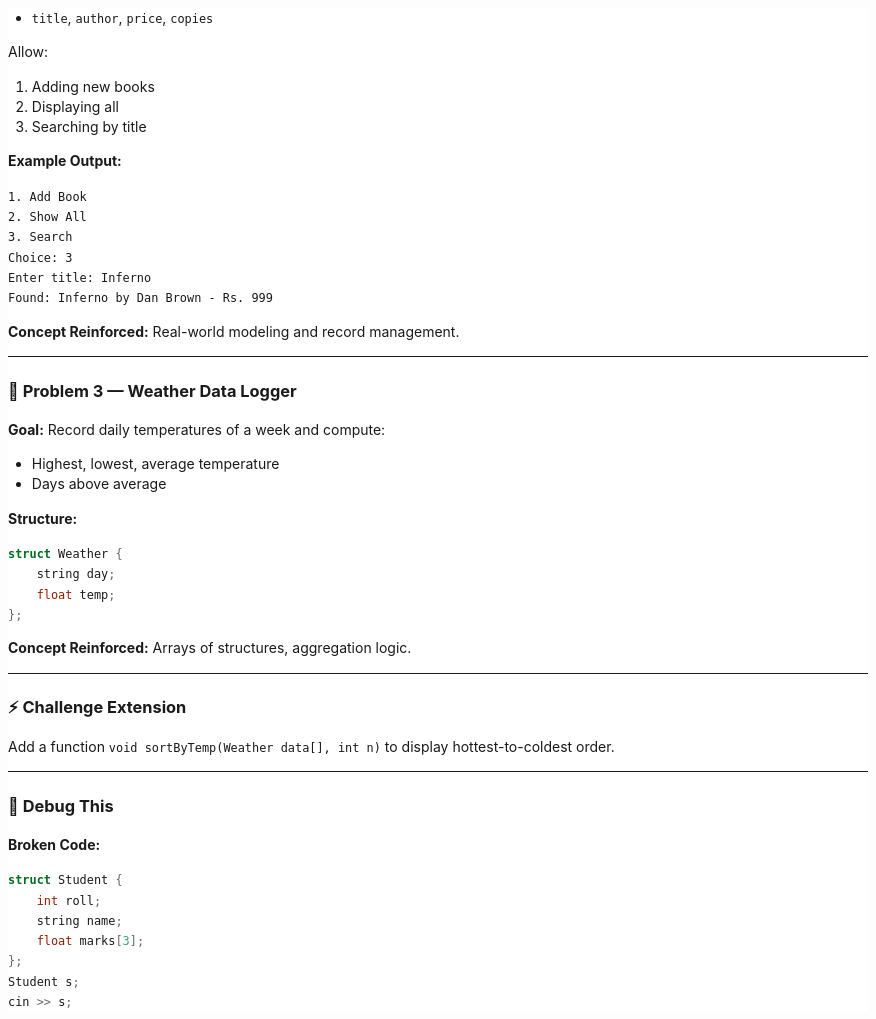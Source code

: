 * `title`, `author`, `price`, `copies`

Allow:

1. Adding new books
2. Displaying all
3. Searching by title

**Example Output:**

```
1. Add Book
2. Show All
3. Search
Choice: 3
Enter title: Inferno
Found: Inferno by Dan Brown - Rs. 999
```

**Concept Reinforced:** Real-world modeling and record management.

---

### 🧩 **Problem 3 — Weather Data Logger**

**Goal:** Record daily temperatures of a week and compute:

* Highest, lowest, average temperature
* Days above average

**Structure:**

```cpp
struct Weather {
    string day;
    float temp;
};
```

**Concept Reinforced:** Arrays of structures, aggregation logic.

---

### ⚡ **Challenge Extension**

Add a function `void sortByTemp(Weather data[], int n)` to display hottest-to-coldest order.

---

### 🧠 **Debug This**

**Broken Code:**

```cpp
struct Student {
    int roll;
    string name;
    float marks[3];
};
Student s;
cin >> s;
```
